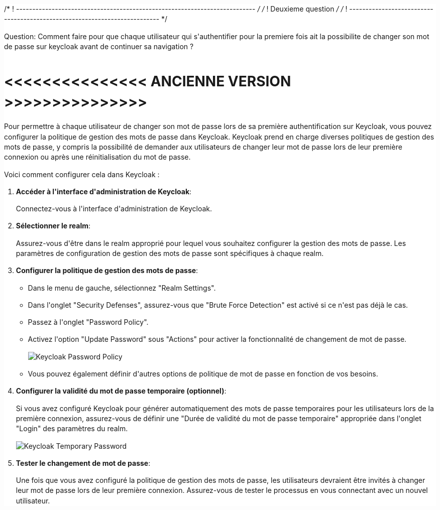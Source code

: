 
/* ! -------------------------------------------------------------------------- */
/* !                               Deuxieme question                            */
/* ! -------------------------------------------------------------------------- */


Question: Comment faire pour que chaque utilisateur qui s'authentifier pour la premiere fois ait la possibilite de changer son mot de passe sur keycloak avant de continuer sa navigation ?


# <<<<<<<<<<<<<<< ANCIENNE VERSION >>>>>>>>>>>>>>>

Pour permettre à chaque utilisateur de changer son mot de passe lors de sa première authentification sur Keycloak, vous pouvez configurer la politique de gestion des mots de passe dans Keycloak. Keycloak prend en charge diverses politiques de gestion des mots de passe, y compris la possibilité de demander aux utilisateurs de changer leur mot de passe lors de leur première connexion ou après une réinitialisation du mot de passe.

Voici comment configurer cela dans Keycloak :

1. **Accéder à l'interface d'administration de Keycloak**:

   Connectez-vous à l'interface d'administration de Keycloak.

2. **Sélectionner le realm**:

   Assurez-vous d'être dans le realm approprié pour lequel vous souhaitez configurer la gestion des mots de passe. Les paramètres de configuration de gestion des mots de passe sont spécifiques à chaque realm.

3. **Configurer la politique de gestion des mots de passe**:

   - Dans le menu de gauche, sélectionnez "Realm Settings".
   - Dans l'onglet "Security Defenses", assurez-vous que "Brute Force Detection" est activé si ce n'est pas déjà le cas.
   - Passez à l'onglet "Password Policy".
   - Activez l'option "Update Password" sous "Actions" pour activer la fonctionnalité de changement de mot de passe.

     ![Keycloak Password Policy](assets/keycloak_password_policy.png)

   - Vous pouvez également définir d'autres options de politique de mot de passe en fonction de vos besoins.

4. **Configurer la validité du mot de passe temporaire (optionnel)**:

   Si vous avez configuré Keycloak pour générer automatiquement des mots de passe temporaires pour les utilisateurs lors de la première connexion, assurez-vous de définir une "Durée de validité du mot de passe temporaire" appropriée dans l'onglet "Login" des paramètres du realm.

   ![Keycloak Temporary Password](assets/keycloak_temporary_password.png)

5. **Tester le changement de mot de passe**:

   Une fois que vous avez configuré la politique de gestion des mots de passe, les utilisateurs devraient être invités à changer leur mot de passe lors de leur première connexion. Assurez-vous de tester le processus en vous connectant avec un nouvel utilisateur.
